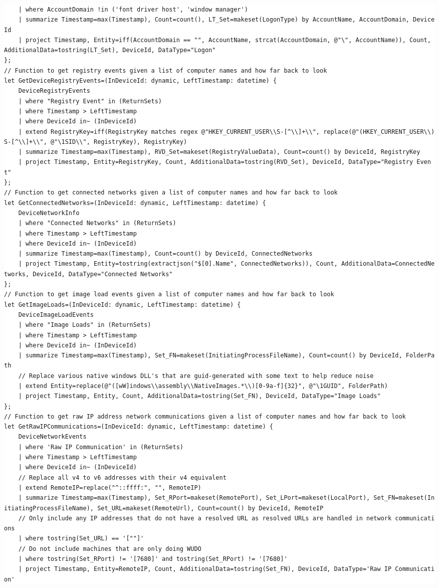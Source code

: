 ```kql
    | where AccountDomain !in ('font driver host', 'window manager')
    | summarize Timestamp=max(Timestamp), Count=count(), LT_Set=makeset(LogonType) by AccountName, AccountDomain, DeviceId
    | project Timestamp, Entity=iff(AccountDomain == "", AccountName, strcat(AccountDomain, @"\", AccountName)), Count, AdditionalData=tostring(LT_Set), DeviceId, DataType="Logon"
};
// Function to get registry events given a list of computer names and how far back to look
let GetDeviceRegistryEvents=(InDeviceId: dynamic, LeftTimestamp: datetime) {
    DeviceRegistryEvents
    | where "Registry Event" in (ReturnSets)
    | where Timestamp > LeftTimestamp
    | where DeviceId in~ (InDeviceId)
    | extend RegistryKey=iff(RegistryKey matches regex @"HKEY_CURRENT_USER\\S-[^\\]+\\", replace(@"(HKEY_CURRENT_USER\\)S-[^\\]+\\", @"\1SID\\", RegistryKey), RegistryKey)
    | summarize Timestamp=max(Timestamp), RVD_Set=makeset(RegistryValueData), Count=count() by DeviceId, RegistryKey
    | project Timestamp, Entity=RegistryKey, Count, AdditionalData=tostring(RVD_Set), DeviceId, DataType="Registry Event"
};
// Function to get connected networks given a list of computer names and how far back to look
let GetConnectedNetworks=(InDeviceId: dynamic, LeftTimestamp: datetime) {
    DeviceNetworkInfo
    | where "Connected Networks" in (ReturnSets)
    | where Timestamp > LeftTimestamp
    | where DeviceId in~ (InDeviceId)
    | summarize Timestamp=max(Timestamp), Count=count() by DeviceId, ConnectedNetworks
    | project Timestamp, Entity=tostring(extractjson("$[0].Name", ConnectedNetworks)), Count, AdditionalData=ConnectedNetworks, DeviceId, DataType="Connected Networks"
};
// Function to get image load events given a list of computer names and how far back to look
let GetImageLoads=(InDeviceId: dynamic, LeftTimestamp: datetime) {
    DeviceImageLoadEvents
    | where "Image Loads" in (ReturnSets)
    | where Timestamp > LeftTimestamp
    | where DeviceId in~ (InDeviceId)
    | summarize Timestamp=max(Timestamp), Set_FN=makeset(InitiatingProcessFileName), Count=count() by DeviceId, FolderPath
    // Replace various native windows DLL's that are guid-generated with some text to help reduce noise
    | extend Entity=replace(@"([wW]indows\\assembly\\NativeImages.*\\)[0-9a-f]{32}", @"\1GUID", FolderPath)
    | project Timestamp, Entity, Count, AdditionalData=tostring(Set_FN), DeviceId, DataType="Image Loads"
};
// Function to get raw IP address network communications given a list of computer names and how far back to look
let GetRawIPCommunications=(InDeviceId: dynamic, LeftTimestamp: datetime) {
    DeviceNetworkEvents
    | where 'Raw IP Communication' in (ReturnSets)
    | where Timestamp > LeftTimestamp
    | where DeviceId in~ (InDeviceId)
    // Replace all v4 to v6 addresses with their v4 equivalent
    | extend RemoteIP=replace("^::ffff:", "", RemoteIP)
    | summarize Timestamp=max(Timestamp), Set_RPort=makeset(RemotePort), Set_LPort=makeset(LocalPort), Set_FN=makeset(InitiatingProcessFileName), Set_URL=makeset(RemoteUrl), Count=count() by DeviceId, RemoteIP
    // Only include any IP addresses that do not have a resolved URL as resolved URLs are handled in network communications
    | where tostring(Set_URL) == '[""]'
    // Do not include machines that are only doing WUDO
    | where tostring(Set_RPort) != '[7680]' and tostring(Set_RPort) != '[7680]'
    | project Timestamp, Entity=RemoteIP, Count, AdditionalData=tostring(Set_FN), DeviceId, DataType='Raw IP Communication'
```
